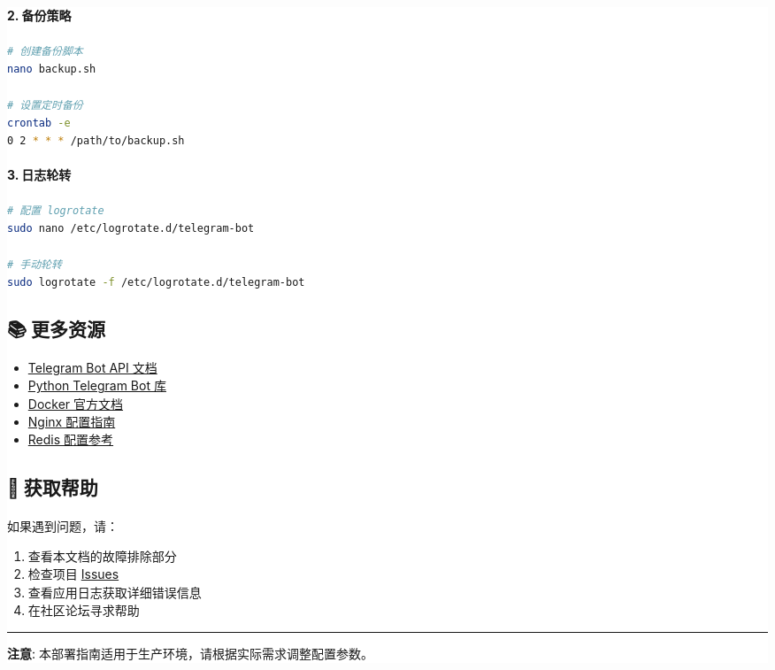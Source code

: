 #### 2. 备份策略
```bash
# 创建备份脚本
nano backup.sh

# 设置定时备份
crontab -e
0 2 * * * /path/to/backup.sh
```

#### 3. 日志轮转
```bash
# 配置 logrotate
sudo nano /etc/logrotate.d/telegram-bot

# 手动轮转
sudo logrotate -f /etc/logrotate.d/telegram-bot
```

## 📚 更多资源

- [Telegram Bot API 文档](https://core.telegram.org/bots/api)
- [Python Telegram Bot 库](https://python-telegram-bot.readthedocs.io/)
- [Docker 官方文档](https://docs.docker.com/)
- [Nginx 配置指南](https://nginx.org/en/docs/)
- [Redis 配置参考](https://redis.io/topics/config)

## 🤝 获取帮助

如果遇到问题，请：

1. 查看本文档的故障排除部分
2. 检查项目 [Issues](https://github.com/your-repo/issues)
3. 查看应用日志获取详细错误信息
4. 在社区论坛寻求帮助

---

**注意**: 本部署指南适用于生产环境，请根据实际需求调整配置参数。